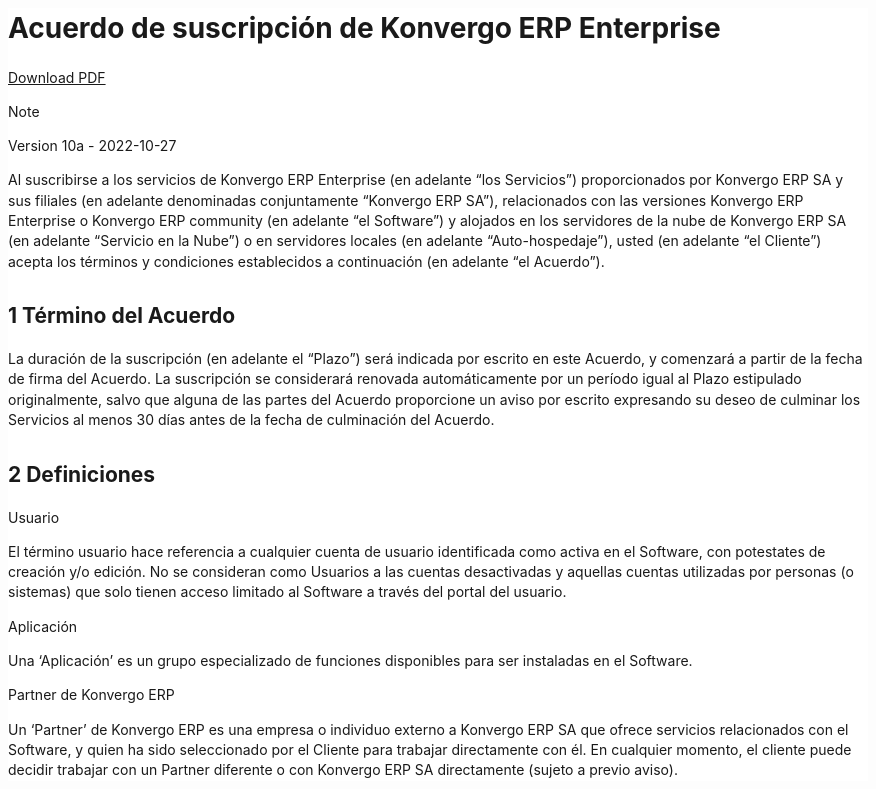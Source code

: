 # Acuerdo de suscripción de Konvergo ERP Enterprise

[Download
PDF](https://www.odoo.com/documentation/16.0/odoo_enterprise_agreement_es.pdf)

<div class="alert alert-primary">
<p class="alert-title">
Note</p><p>Version 10a - 2022-10-27</p>
</div>

Al suscribirse a los servicios de Konvergo ERP Enterprise (en adelante “los
Servicios”) proporcionados por Konvergo ERP SA y sus filiales (en adelante denominadas
conjuntamente “Konvergo ERP SA”), relacionados con las versiones Konvergo ERP Enterprise o
Konvergo ERP community (en adelante “el Software”) y alojados en los servidores de la
nube de Konvergo ERP SA (en adelante “Servicio en la Nube”) o en servidores locales
(en adelante “Auto-hospedaje”), usted (en adelante “el Cliente”) acepta los
términos y condiciones establecidos a continuación (en adelante “el Acuerdo”).

## 1 Término del Acuerdo

La duración de la suscripción (en adelante el “Plazo”) será indicada por
escrito en este Acuerdo, y comenzará a partir de la fecha de firma del
Acuerdo. La suscripción se considerará renovada automáticamente por un período
igual al Plazo estipulado originalmente, salvo que alguna de las partes del
Acuerdo proporcione un aviso por escrito expresando su deseo de culminar los
Servicios al menos 30 días antes de la fecha de culminación del Acuerdo.

## 2 Definiciones

Usuario

    

El término usuario hace referencia a cualquier cuenta de usuario identificada
como activa en el Software, con potestates de creación y/o edición. No se
consideran como Usuarios a las cuentas desactivadas y aquellas cuentas
utilizadas por personas (o sistemas) que solo tienen acceso limitado al
Software a través del portal del usuario.

Aplicación

    

Una ‘Aplicación’ es un grupo especializado de funciones disponibles para ser
instaladas en el Software.

Partner de Konvergo ERP

    

Un ‘Partner’ de Konvergo ERP es una empresa o individuo externo a Konvergo ERP SA que ofrece
servicios relacionados con el Software, y quien ha sido seleccionado por el
Cliente para trabajar directamente con él. En cualquier momento, el cliente
puede decidir trabajar con un Partner diferente o con Konvergo ERP SA directamente
(sujeto a previo aviso).
